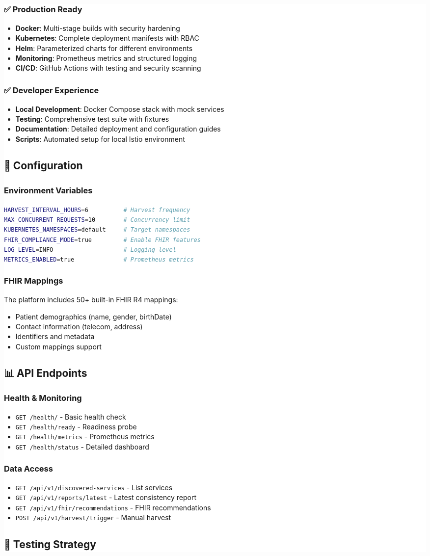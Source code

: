 ### ✅ Production Ready
- **Docker**: Multi-stage builds with security hardening
- **Kubernetes**: Complete deployment manifests with RBAC
- **Helm**: Parameterized charts for different environments
- **Monitoring**: Prometheus metrics and structured logging
- **CI/CD**: GitHub Actions with testing and security scanning

### ✅ Developer Experience
- **Local Development**: Docker Compose stack with mock services
- **Testing**: Comprehensive test suite with fixtures
- **Documentation**: Detailed deployment and configuration guides
- **Scripts**: Automated setup for local Istio environment

## 🔧 Configuration

### Environment Variables
```bash
HARVEST_INTERVAL_HOURS=6          # Harvest frequency
MAX_CONCURRENT_REQUESTS=10        # Concurrency limit
KUBERNETES_NAMESPACES=default     # Target namespaces
FHIR_COMPLIANCE_MODE=true         # Enable FHIR features
LOG_LEVEL=INFO                    # Logging level
METRICS_ENABLED=true              # Prometheus metrics
```

### FHIR Mappings
The platform includes 50+ built-in FHIR R4 mappings:
- Patient demographics (name, gender, birthDate)
- Contact information (telecom, address)
- Identifiers and metadata
- Custom mappings support

## 📊 API Endpoints

### Health & Monitoring
- `GET /health/` - Basic health check
- `GET /health/ready` - Readiness probe
- `GET /health/metrics` - Prometheus metrics
- `GET /health/status` - Detailed dashboard

### Data Access
- `GET /api/v1/discovered-services` - List services
- `GET /api/v1/reports/latest` - Latest consistency report
- `GET /api/v1/fhir/recommendations` - FHIR recommendations
- `POST /api/v1/harvest/trigger` - Manual harvest

## 🧪 Testing Strategy

